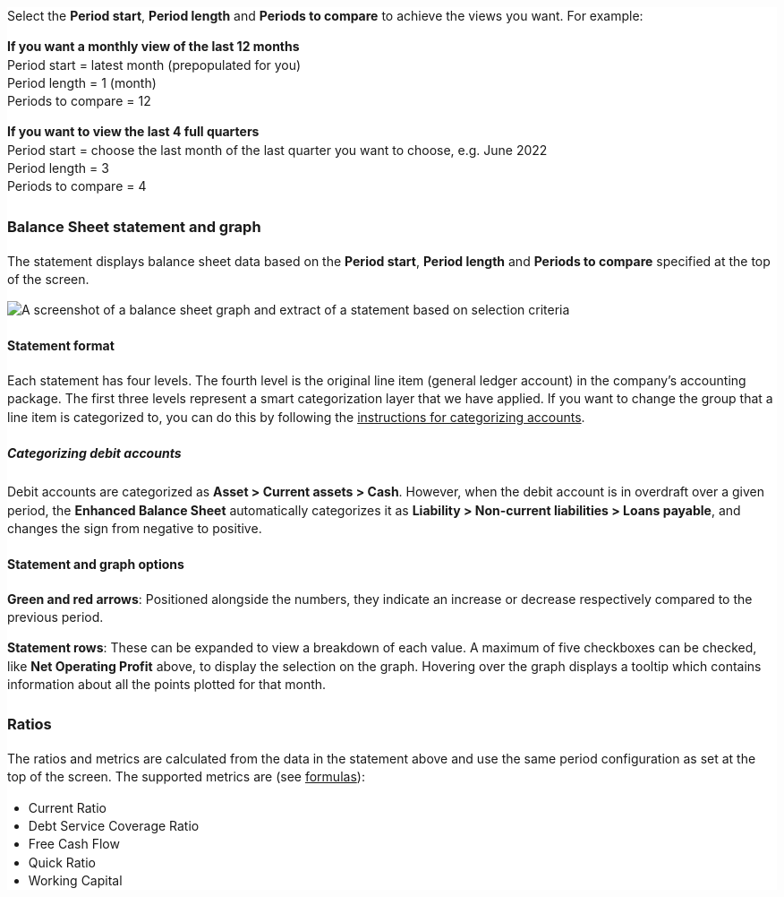 Select the **Period start**, **Period length** and **Periods to compare** to achieve the views you want. For example:

**If you want a monthly view of the last 12 months**  
Period start = latest month (prepopulated for you)  
Period length = 1 (month)  
Periods to compare = 12  

**If you want to view the last 4 full quarters**  
Period start = choose the last month of the last quarter you want to choose, e.g. June 2022  
Period length = 3  
Periods to compare = 4  

### Balance Sheet statement and graph

The statement displays balance sheet data based on the **Period start**, **Period length** and **Periods to compare** specified at the top of the screen.

![A screenshot of a balance sheet graph and extract of a statement based on selection criteria](/img/old/ec2864e-bs_graph_statement2.png)

#### Statement format

Each statement has four levels. The fourth level is the original line item (general ledger account) in the company’s accounting package. The first three levels represent a smart categorization layer that we have applied. If you want to change the group that a line item is categorized to, you can do this by following the [instructions for categorizing accounts](/assess/portal/categorization-of-accounts#how-to-categorize-accounts).

##### Categorizing debit accounts

Debit accounts are categorized as **Asset > Current assets > Cash**. However, when the debit account is in overdraft over a given period, the **Enhanced Balance Sheet** automatically categorizes it as **Liability > Non-current liabilities > Loans payable**, and changes the sign from negative to positive.

#### Statement and graph options

**Green and red arrows**: Positioned alongside the numbers, they indicate an increase or decrease respectively compared to the previous period.

**Statement rows**: These can be expanded to view a breakdown of each value. A maximum of five checkboxes can be checked, like **Net Operating Profit** above, to display the selection on the graph. Hovering over the graph displays a tooltip which contains information about all the points plotted for that month.

### Ratios

The ratios and metrics are calculated from the data in the statement above and use the same period configuration as set at the top of the screen. The supported metrics are (see [formulas](/assess/metrics/accounting/overview)):

- Current Ratio
- Debt Service Coverage Ratio
- Free Cash Flow
- Quick Ratio
- Working Capital
